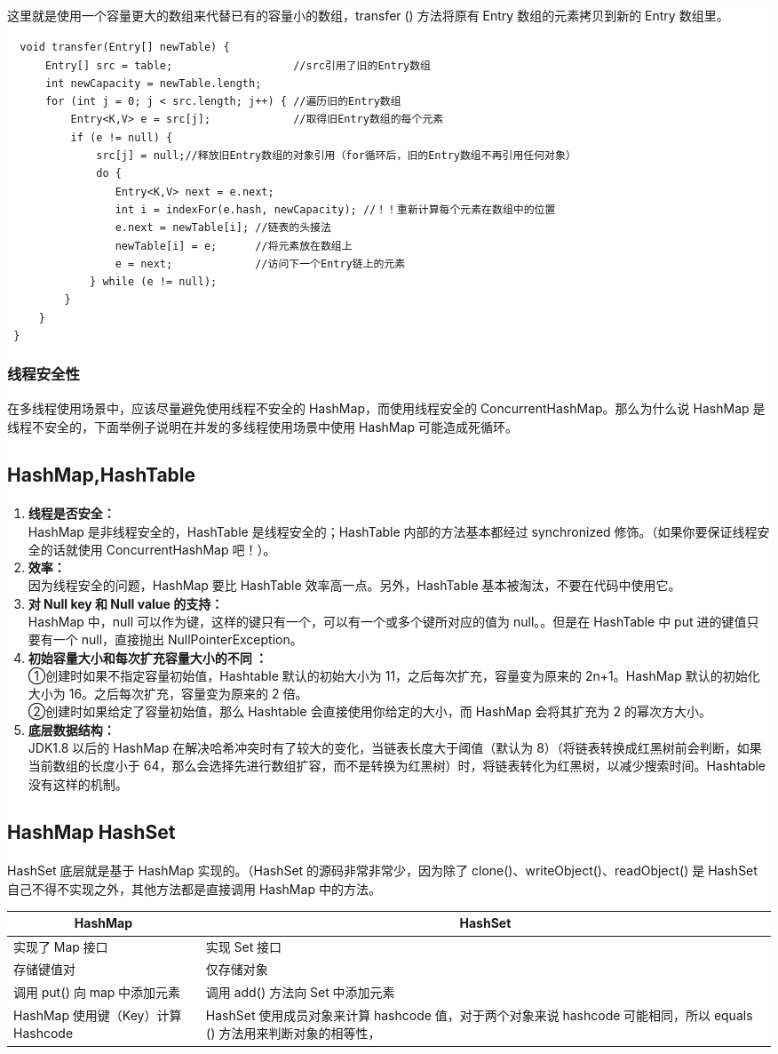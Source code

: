 这里就是使用一个容量更大的数组来代替已有的容量小的数组，transfer () 方法将原有 Entry 数组的元素拷贝到新的 Entry 数组里。

```
  void transfer(Entry[] newTable) {
      Entry[] src = table;                   //src引用了旧的Entry数组
      int newCapacity = newTable.length;
      for (int j = 0; j < src.length; j++) { //遍历旧的Entry数组
          Entry<K,V> e = src[j];             //取得旧Entry数组的每个元素
          if (e != null) {
              src[j] = null;//释放旧Entry数组的对象引用（for循环后，旧的Entry数组不再引用任何对象）
              do {
                 Entry<K,V> next = e.next;
                 int i = indexFor(e.hash, newCapacity); //！！重新计算每个元素在数组中的位置
                 e.next = newTable[i]; //链表的头接法
                 newTable[i] = e;      //将元素放在数组上
                 e = next;             //访问下一个Entry链上的元素
             } while (e != null);
         }
     }
 }
```

### 线程安全性

在多线程使用场景中，应该尽量避免使用线程不安全的 HashMap，而使用线程安全的 ConcurrentHashMap。那么为什么说 HashMap 是线程不安全的，下面举例子说明在并发的多线程使用场景中使用 HashMap 可能造成死循环。

## HashMap,HashTable

1. **线程是否安全：**  
HashMap 是非线程安全的，HashTable 是线程安全的；HashTable 内部的方法基本都经过 synchronized 修饰。（如果你要保证线程安全的话就使用 ConcurrentHashMap 吧！）。
2. **效率：**  
因为线程安全的问题，HashMap 要比 HashTable 效率高一点。另外，HashTable 基本被淘汰，不要在代码中使用它。
3. **对 Null key 和 Null value 的支持：**  
HashMap 中，null 可以作为键，这样的键只有一个，可以有一个或多个键所对应的值为 null。。但是在 HashTable 中 put 进的键值只要有一个 null，直接抛出 NullPointerException。
4. **初始容量大小和每次扩充容量大小的不同 ：**  
①创建时如果不指定容量初始值，Hashtable 默认的初始大小为 11，之后每次扩充，容量变为原来的 2n+1。HashMap 默认的初始化大小为 16。之后每次扩充，容量变为原来的 2 倍。  
②创建时如果给定了容量初始值，那么 Hashtable 会直接使用你给定的大小，而 HashMap 会将其扩充为 2 的幂次方大小。
5. **底层数据结构：**  
JDK1.8 以后的 HashMap 在解决哈希冲突时有了较大的变化，当链表长度大于阈值（默认为 8）（将链表转换成红黑树前会判断，如果当前数组的长度小于 64，那么会选择先进行数组扩容，而不是转换为红黑树）时，将链表转化为红黑树，以减少搜索时间。Hashtable 没有这样的机制。

## HashMap HashSet

HashSet 底层就是基于 HashMap 实现的。（HashSet 的源码非常非常少，因为除了 clone()、writeObject()、readObject() 是 HashSet 自己不得不实现之外，其他方法都是直接调用 HashMap 中的方法。

|HashMap|HashSet|
|---| --- |
|实现了 Map 接口|	实现 Set 接口|
|存储键值对	|仅存储对象|
|调用 put() 向 map 中添加元素|	调用 add() 方法向 Set 中添加元素|
|HashMap 使用键（Key）计算 Hashcode|	HashSet 使用成员对象来计算 hashcode 值，对于两个对象来说 hashcode 可能相同，所以 equals () 方法用来判断对象的相等性，|